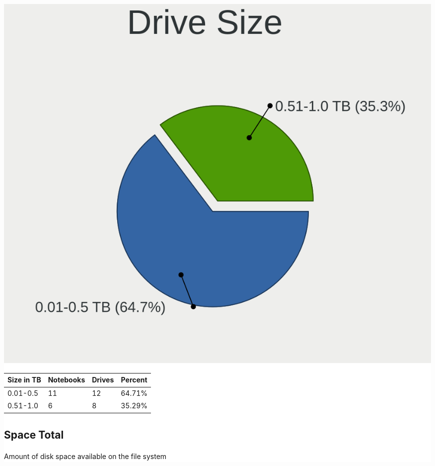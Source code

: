 ![Drive Size](./images/pie_chart_bsd/drive_size.svg)


| Size in TB | Notebooks | Drives | Percent |
|------------|-----------|--------|---------|
| 0.01-0.5   | 11        | 12     | 64.71%  |
| 0.51-1.0   | 6         | 8      | 35.29%  |

Space Total
-----------

Amount of disk space available on the file system
